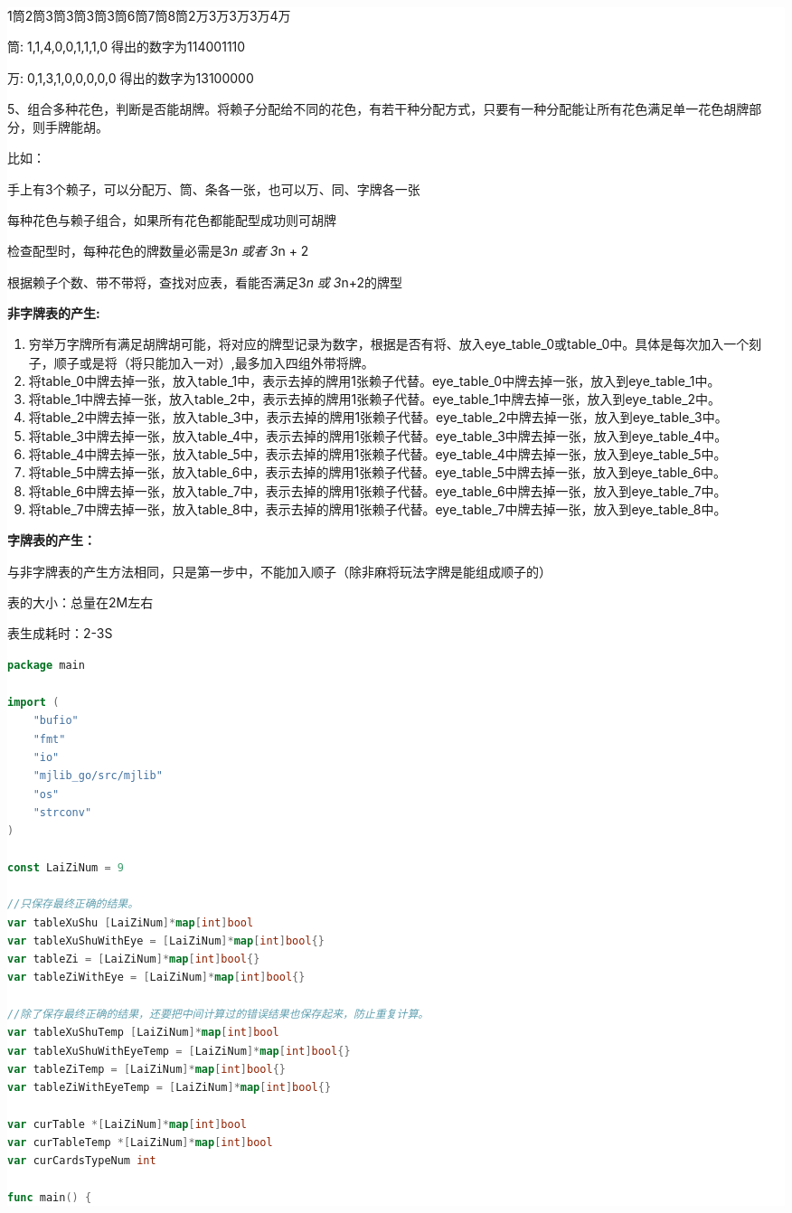 1筒2筒3筒3筒3筒3筒6筒7筒8筒2万3万3万3万4万

筒: 1,1,4,0,0,1,1,1,0 得出的数字为114001110

万: 0,1,3,1,0,0,0,0,0 得出的数字为13100000

5、组合多种花色，判断是否能胡牌。将赖子分配给不同的花色，有若干种分配方式，只要有一种分配能让所有花色满足单一花色胡牌部分，则手牌能胡。

比如：

手上有3个赖子，可以分配万、筒、条各一张，也可以万、同、字牌各一张 

每种花色与赖子组合，如果所有花色都能配型成功则可胡牌

检查配型时，每种花色的牌数量必需是3*n 或者 3*n + 2

根据赖子个数、带不带将，查找对应表，看能否满足3*n 或 3*n+2的牌型

**非字牌表的产生:**

1. 穷举万字牌所有满足胡牌胡可能，将对应的牌型记录为数字，根据是否有将、放入eye_table_0或table_0中。具体是每次加入一个刻子，顺子或是将（将只能加入一对）,最多加入四组外带将牌。
2. 将table_0中牌去掉一张，放入table_1中，表示去掉的牌用1张赖子代替。eye_table_0中牌去掉一张，放入到eye_table_1中。
3. 将table_1中牌去掉一张，放入table_2中，表示去掉的牌用1张赖子代替。eye_table_1中牌去掉一张，放入到eye_table_2中。
4. 将table_2中牌去掉一张，放入table_3中，表示去掉的牌用1张赖子代替。eye_table_2中牌去掉一张，放入到eye_table_3中。
5. 将table_3中牌去掉一张，放入table_4中，表示去掉的牌用1张赖子代替。eye_table_3中牌去掉一张，放入到eye_table_4中。
6. 将table_4中牌去掉一张，放入table_5中，表示去掉的牌用1张赖子代替。eye_table_4中牌去掉一张，放入到eye_table_5中。
7. 将table_5中牌去掉一张，放入table_6中，表示去掉的牌用1张赖子代替。eye_table_5中牌去掉一张，放入到eye_table_6中。
8. 将table_6中牌去掉一张，放入table_7中，表示去掉的牌用1张赖子代替。eye_table_6中牌去掉一张，放入到eye_table_7中。
9. 将table_7中牌去掉一张，放入table_8中，表示去掉的牌用1张赖子代替。eye_table_7中牌去掉一张，放入到eye_table_8中。

**字牌表的产生：**

与非字牌表的产生方法相同，只是第一步中，不能加入顺子（除非麻将玩法字牌是能组成顺子的）

表的大小：总量在2M左右

表生成耗时：2-3S



```go
package main

import (
    "bufio"
    "fmt"
    "io"
    "mjlib_go/src/mjlib"
    "os"
    "strconv"
)

const LaiZiNum = 9

//只保存最终正确的结果。
var tableXuShu [LaiZiNum]*map[int]bool
var tableXuShuWithEye = [LaiZiNum]*map[int]bool{}
var tableZi = [LaiZiNum]*map[int]bool{}
var tableZiWithEye = [LaiZiNum]*map[int]bool{}

//除了保存最终正确的结果，还要把中间计算过的错误结果也保存起来，防止重复计算。
var tableXuShuTemp [LaiZiNum]*map[int]bool
var tableXuShuWithEyeTemp = [LaiZiNum]*map[int]bool{}
var tableZiTemp = [LaiZiNum]*map[int]bool{}
var tableZiWithEyeTemp = [LaiZiNum]*map[int]bool{}

var curTable *[LaiZiNum]*map[int]bool
var curTableTemp *[LaiZiNum]*map[int]bool
var curCardsTypeNum int

func main() {
```
